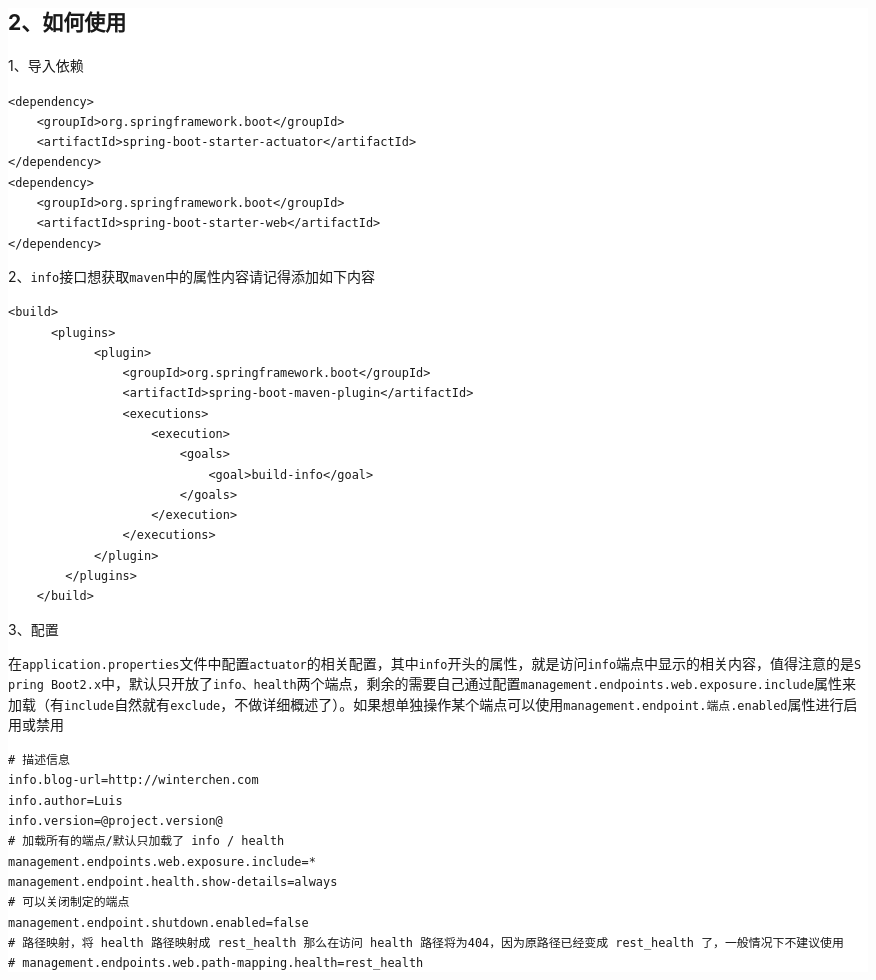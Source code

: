 ## 2、如何使用

1、导入依赖

```
<dependency>
    <groupId>org.springframework.boot</groupId>
    <artifactId>spring-boot-starter-actuator</artifactId>
</dependency>
<dependency>
    <groupId>org.springframework.boot</groupId>
    <artifactId>spring-boot-starter-web</artifactId>
</dependency>
```

2、`info`接口想获取`maven`中的属性内容请记得添加如下内容

```
<build>
      <plugins>
            <plugin>
                <groupId>org.springframework.boot</groupId>
                <artifactId>spring-boot-maven-plugin</artifactId>
                <executions>
                    <execution>
                        <goals>
                            <goal>build-info</goal>
                        </goals>
                    </execution>
                </executions>
            </plugin>
        </plugins>
    </build>
```

3、配置

​		在`application.properties`文件中配置`actuator`的相关配置，其中`info`开头的属性，就是访问`info`端点中显示的相关内容，值得注意的是`Spring Boot2.x`中，默认只开放了`info、health`两个端点，剩余的需要自己通过配置`management.endpoints.web.exposure.include`属性来加载（有`include`自然就有`exclude`，不做详细概述了）。如果想单独操作某个端点可以使用`management.endpoint.端点.enabled`属性进行启用或禁用

```
# 描述信息
info.blog-url=http://winterchen.com
info.author=Luis
info.version=@project.version@
# 加载所有的端点/默认只加载了 info / health
management.endpoints.web.exposure.include=*
management.endpoint.health.show-details=always
# 可以关闭制定的端点
management.endpoint.shutdown.enabled=false
# 路径映射，将 health 路径映射成 rest_health 那么在访问 health 路径将为404，因为原路径已经变成 rest_health 了，一般情况下不建议使用
# management.endpoints.web.path-mapping.health=rest_health
```
